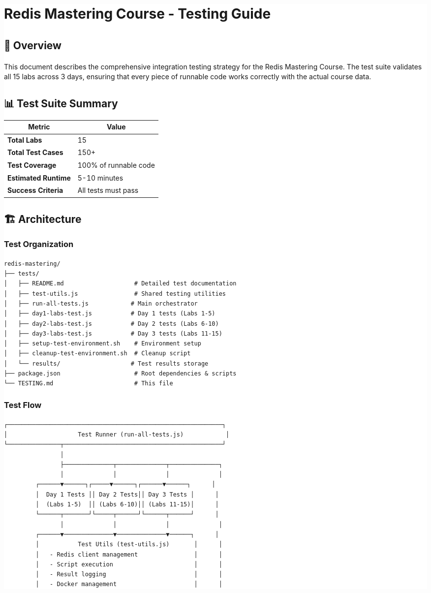 # Redis Mastering Course - Testing Guide

## 🎯 Overview

This document describes the comprehensive integration testing strategy for the Redis Mastering Course. The test suite validates all 15 labs across 3 days, ensuring that every piece of runnable code works correctly with the actual course data.

## 📊 Test Suite Summary

| Metric | Value |
|--------|-------|
| **Total Labs** | 15 |
| **Total Test Cases** | 150+ |
| **Test Coverage** | 100% of runnable code |
| **Estimated Runtime** | 5-10 minutes |
| **Success Criteria** | All tests must pass |

## 🏗️ Architecture

### Test Organization

```
redis-mastering/
├── tests/
│   ├── README.md                    # Detailed test documentation
│   ├── test-utils.js                # Shared testing utilities
│   ├── run-all-tests.js            # Main orchestrator
│   ├── day1-labs-test.js           # Day 1 tests (Labs 1-5)
│   ├── day2-labs-test.js           # Day 2 tests (Labs 6-10)
│   ├── day3-labs-test.js           # Day 3 tests (Labs 11-15)
│   ├── setup-test-environment.sh    # Environment setup
│   ├── cleanup-test-environment.sh  # Cleanup script
│   └── results/                    # Test results storage
├── package.json                     # Root dependencies & scripts
└── TESTING.md                       # This file
```

### Test Flow

```
┌─────────────────────────────────────────────────────────────┐
│                    Test Runner (run-all-tests.js)            │
└───────────────┬─────────────────────────────────────────────┘
                │
                ├──────────────┬──────────────┬──────────────┐
                │              │              │              │
         ┌──────▼──────┐┌─────▼──────┐┌──────▼──────┐      │
         │  Day 1 Tests ││ Day 2 Tests││ Day 3 Tests │      │
         │  (Labs 1-5)  ││ (Labs 6-10)││ (Labs 11-15)│      │
         └──────┬───────┘└─────┬──────┘└──────┬──────┘      │
                │              │              │              │
         ┌──────▼──────────────▼──────────────▼──────┐      │
         │           Test Utils (test-utils.js)       │      │
         │   - Redis client management                │      │
         │   - Script execution                       │      │
         │   - Result logging                         │      │
         │   - Docker management                      │      │
```